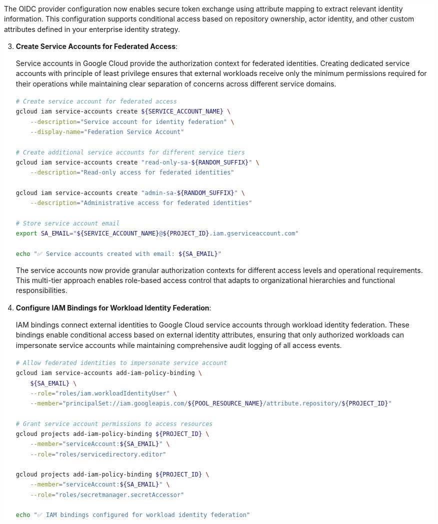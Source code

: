    ```bash
   ```

   The OIDC provider configuration now enables secure token exchange using attribute mapping to extract relevant identity information. This configuration supports conditional access based on repository ownership, actor identity, and other custom attributes defined in your enterprise identity strategy.

3. **Create Service Accounts for Federated Access**:

   Service accounts in Google Cloud provide the authorization context for federated identities. Creating dedicated service accounts with principle of least privilege ensures that external workloads receive only the minimum permissions required for their operations while maintaining clear separation of concerns across different service domains.

   ```bash
   # Create service account for federated access
   gcloud iam service-accounts create ${SERVICE_ACCOUNT_NAME} \
       --description="Service account for identity federation" \
       --display-name="Federation Service Account"
   
   # Create additional service accounts for different service tiers
   gcloud iam service-accounts create "read-only-sa-${RANDOM_SUFFIX}" \
       --description="Read-only access for federated identities"
   
   gcloud iam service-accounts create "admin-sa-${RANDOM_SUFFIX}" \
       --description="Administrative access for federated identities"
   
   # Store service account email
   export SA_EMAIL="${SERVICE_ACCOUNT_NAME}@${PROJECT_ID}.iam.gserviceaccount.com"
   
   echo "✅ Service accounts created with email: ${SA_EMAIL}"
   ```

   The service accounts now provide granular authorization contexts for different access levels and operational requirements. This multi-tier approach enables role-based access control that adapts to organizational hierarchies and functional responsibilities.

4. **Configure IAM Bindings for Workload Identity Federation**:

   IAM bindings connect external identities to Google Cloud service accounts through workload identity federation. These bindings enable conditional access based on external identity attributes, ensuring that only authorized workloads can impersonate service accounts while maintaining comprehensive audit logging of all access events.

   ```bash
   # Allow federated identities to impersonate service account
   gcloud iam service-accounts add-iam-policy-binding \
       ${SA_EMAIL} \
       --role="roles/iam.workloadIdentityUser" \
       --member="principalSet://iam.googleapis.com/${POOL_RESOURCE_NAME}/attribute.repository/${PROJECT_ID}"
   
   # Grant service account permissions to access resources
   gcloud projects add-iam-policy-binding ${PROJECT_ID} \
       --member="serviceAccount:${SA_EMAIL}" \
       --role="roles/servicedirectory.editor"
   
   gcloud projects add-iam-policy-binding ${PROJECT_ID} \
       --member="serviceAccount:${SA_EMAIL}" \
       --role="roles/secretmanager.secretAccessor"
   
   echo "✅ IAM bindings configured for workload identity federation"
   ```
